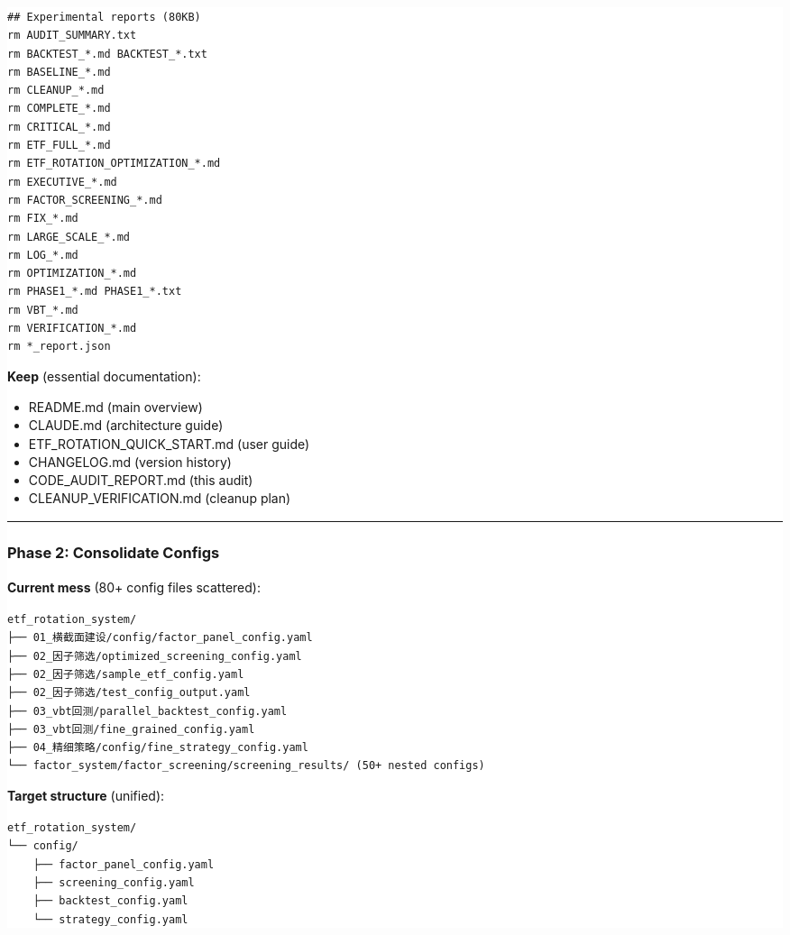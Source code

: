 ```
## Experimental reports (80KB)
rm AUDIT_SUMMARY.txt
rm BACKTEST_*.md BACKTEST_*.txt
rm BASELINE_*.md
rm CLEANUP_*.md
rm COMPLETE_*.md
rm CRITICAL_*.md
rm ETF_FULL_*.md
rm ETF_ROTATION_OPTIMIZATION_*.md
rm EXECUTIVE_*.md
rm FACTOR_SCREENING_*.md
rm FIX_*.md
rm LARGE_SCALE_*.md
rm LOG_*.md
rm OPTIMIZATION_*.md
rm PHASE1_*.md PHASE1_*.txt
rm VBT_*.md
rm VERIFICATION_*.md
rm *_report.json
```

**Keep** (essential documentation):
- README.md (main overview)
- CLAUDE.md (architecture guide)
- ETF_ROTATION_QUICK_START.md (user guide)
- CHANGELOG.md (version history)
- CODE_AUDIT_REPORT.md (this audit)
- CLEANUP_VERIFICATION.md (cleanup plan)

---

### Phase 2: Consolidate Configs

**Current mess** (80+ config files scattered):
```
etf_rotation_system/
├── 01_横截面建设/config/factor_panel_config.yaml
├── 02_因子筛选/optimized_screening_config.yaml
├── 02_因子筛选/sample_etf_config.yaml
├── 02_因子筛选/test_config_output.yaml
├── 03_vbt回测/parallel_backtest_config.yaml
├── 03_vbt回测/fine_grained_config.yaml
├── 04_精细策略/config/fine_strategy_config.yaml
└── factor_system/factor_screening/screening_results/ (50+ nested configs)
```

**Target structure** (unified):
```
etf_rotation_system/
└── config/
    ├── factor_panel_config.yaml
    ├── screening_config.yaml
    ├── backtest_config.yaml
    └── strategy_config.yaml
```
